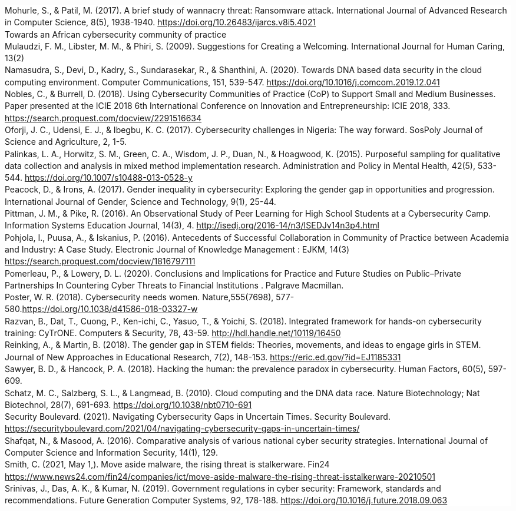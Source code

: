 Mohurle, S., & Patil, M. (2017). A brief study of wannacry threat: Ransomware attack. International Journal of Advanced Research in Computer Science, 8(5), 1938-1940. https://doi.org/10.26483/ijarcs.v8i5.4021   
Towards an African cybersecurity community of practice   
Mulaudzi, F. M., Libster, M. M., & Phiri, S. (2009). Suggestions for Creating a Welcoming. International Journal for Human Caring, 13(2)   
Namasudra, S., Devi, D., Kadry, S., Sundarasekar, R., & Shanthini, A. (2020). Towards DNA based data security in the cloud computing environment. Computer Communications, 151, 539-547. https://doi.org/10.1016/j.comcom.2019.12.041   
Nobles, C., & Burrell, D. (2018). Using Cybersecurity Communities of Practice (CoP) to Support Small and Medium Businesses. Paper presented at the ICIE 2018 6th International Conference on Innovation and Entrepreneurship: ICIE 2018, 333. https://search.proquest.com/docview/2291516634   
Oforji, J. C., Udensi, E. J., & Ibegbu, K. C. (2017). Cybersecurity challenges in Nigeria: The way forward. SosPoly Journal of Science and Agriculture, 2, 1-5.   
Palinkas, L. A., Horwitz, S. M., Green, C. A., Wisdom, J. P., Duan, N., & Hoagwood, K. (2015). Purposeful sampling for qualitative data collection and analysis in mixed method implementation research. Administration and Policy in Mental Health, 42(5), 533-544. https://doi.org/10.1007/s10488-013-0528-y   
Peacock, D., & Irons, A. (2017). Gender inequality in cybersecurity: Exploring the gender gap in opportunities and progression. International Journal of Gender, Science and Technology, 9(1), 25-44.   
Pittman, J. M., & Pike, R. (2016). An Observational Study of Peer Learning for High School Students at a Cybersecurity Camp. Information Systems Education Journal, 14(3), 4. http://isedj.org/2016-14/n3/ISEDJv14n3p4.html   
Pohjola, I., Puusa, A., & Iskanius, P. (2016). Antecedents of Successful Collaboration in Community of Practice between Academia and Industry: A Case Study. Electronic Journal of Knowledge Management : EJKM, 14(3) https://search.proquest.com/docview/1816797111   
Pomerleau, P., & Lowery, D. L. (2020). Conclusions and Implications for Practice and Future Studies on Public–Private Partnerships In Countering Cyber Threats to Financial Institutions . Palgrave Macmillan.   
Poster, W. R. (2018). Cybersecurity needs women. Nature,555(7698), 577-   
580.https://doi.org/10.1038/d41586-018-03327-w   
Razvan, B., Dat, T., Cuong, P., Ken-ichi, C., Yasuo, T., & Yoichi, S. (2018). Integrated framework for hands-on cybersecurity training: CyTrONE. Computers & Security, 78, 43-59. http://hdl.handle.net/10119/16450   
Reinking, A., & Martin, B. (2018). The gender gap in STEM fields: Theories, movements, and ideas to engage girls in STEM. Journal of New Approaches in Educational Research, 7(2), 148-153. https://eric.ed.gov/?id=EJ1185331   
Sawyer, B. D., & Hancock, P. A. (2018). Hacking the human: the prevalence paradox in cybersecurity. Human Factors, 60(5), 597-609.   
Schatz, M. C., Salzberg, S. L., & Langmead, B. (2010). Cloud computing and the DNA data race. Nature Biotechnology; Nat Biotechnol, 28(7), 691-693. https://doi.org/10.1038/nbt0710-691   
Security Boulevard. (2021). Navigating Cybersecurity Gaps in Uncertain Times. Security Boulevard. https://securityboulevard.com/2021/04/navigating-cybersecurity-gaps-in-uncertain-times/   
Shafqat, N., & Masood, A. (2016). Comparative analysis of various national cyber security strategies. International Journal of Computer Science and Information Security, 14(1), 129.   
Smith, C. (2021, May 1,). Move aside malware, the rising threat is stalkerware. Fin24 https://www.news24.com/fin24/companies/ict/move-aside-malware-the-rising-threat-isstalkerware-20210501   
Srinivas, J., Das, A. K., & Kumar, N. (2019). Government regulations in cyber security: Framework, standards and recommendations. Future Generation Computer Systems, 92, 178-188. https://doi.org/10.1016/j.future.2018.09.063  

